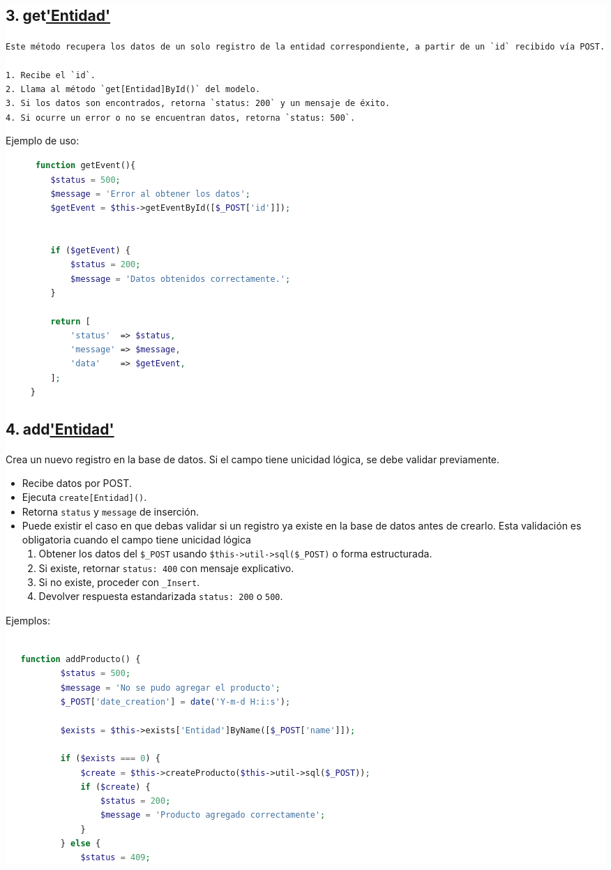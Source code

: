 ## 3. **get['Entidad']()**

    Este método recupera los datos de un solo registro de la entidad correspondiente, a partir de un `id` recibido vía POST.

    1. Recibe el `id`.
    2. Llama al método `get[Entidad]ById()` del modelo.
    3. Si los datos son encontrados, retorna `status: 200` y un mensaje de éxito.
    4. Si ocurre un error o no se encuentran datos, retorna `status: 500`.

Ejemplo de uso:

```php
      function getEvent(){
         $status = 500;
         $message = 'Error al obtener los datos';
         $getEvent = $this->getEventById([$_POST['id']]);


         if ($getEvent) {
             $status = 200;
             $message = 'Datos obtenidos correctamente.';
         }

         return [
             'status'  => $status,
             'message' => $message,
             'data'    => $getEvent,
         ];
     }
```

## 4. **add['Entidad']()**

Crea un nuevo registro en la base de datos. Si el campo tiene unicidad lógica, se debe validar previamente.

- Recibe datos por POST.
- Ejecuta `create[Entidad]()`.
- Retorna `status` y `message` de inserción.
- Puede existir el caso en que debas validar si un registro ya existe en la base de datos antes de crearlo. Esta validación es obligatoria cuando el campo tiene unicidad lógica
  1. Obtener los datos del `$_POST` usando `$this->util->sql($_POST)` o forma estructurada.
  2. Si existe, retornar `status: 400` con mensaje explicativo.
  3. Si no existe, proceder con `_Insert`.
  4. Devolver respuesta estandarizada `status: 200` o `500`.

Ejemplos:

```php

   function addProducto() {
           $status = 500;
           $message = 'No se pudo agregar el producto';
           $_POST['date_creation'] = date('Y-m-d H:i:s');

           $exists = $this->exists['Entidad']ByName([$_POST['name']]);

           if ($exists === 0) {
               $create = $this->createProducto($this->util->sql($_POST));
               if ($create) {
                   $status = 200;
                   $message = 'Producto agregado correctamente';
               }
           } else {
               $status = 409;
```